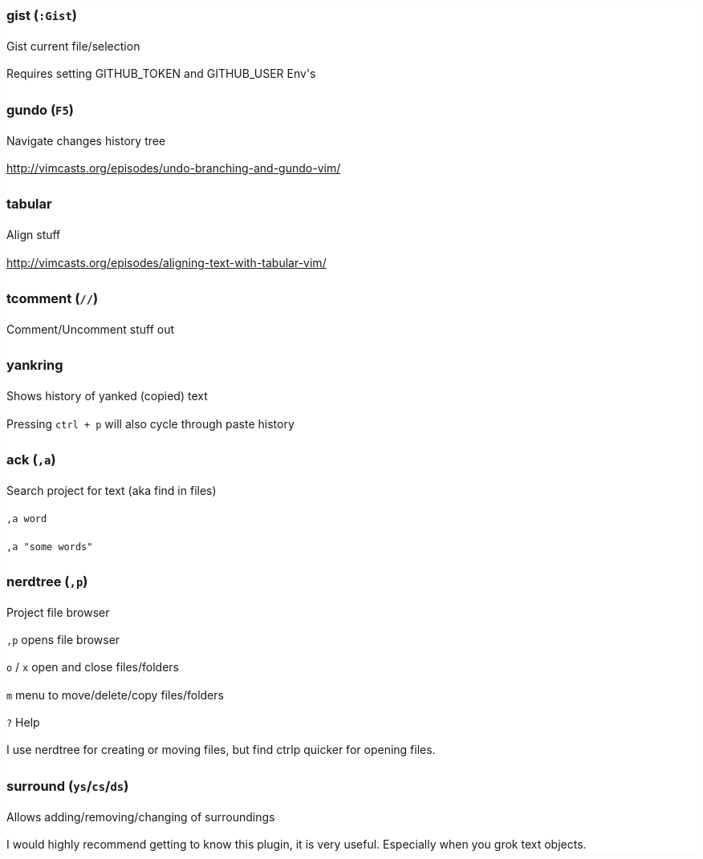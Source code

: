 ### gist (`:Gist`)

Gist current file/selection

Requires setting GITHUB_TOKEN and GITHUB_USER Env's

### gundo (`F5`)

Navigate changes history tree

http://vimcasts.org/episodes/undo-branching-and-gundo-vim/

### tabular

Align stuff

http://vimcasts.org/episodes/aligning-text-with-tabular-vim/

### tcomment (`//`)

Comment/Uncomment stuff out

### yankring

Shows history of yanked (copied) text

Pressing `ctrl + p` will also cycle through paste history

### ack (`,a`)

Search project for text (aka find in files)

`,a word`

`,a "some words"`

### nerdtree (`,p`)

Project file browser

`,p` opens file browser

`o` / `x` open and close files/folders

`m` menu to move/delete/copy files/folders

`?` Help

I use nerdtree for creating or moving files, but find ctrlp quicker for
opening files.

### surround (`ys`/`cs`/`ds`)

Allows adding/removing/changing of surroundings

I would highly recommend getting to know this plugin, it is very useful.
Especially when you grok text objects.
